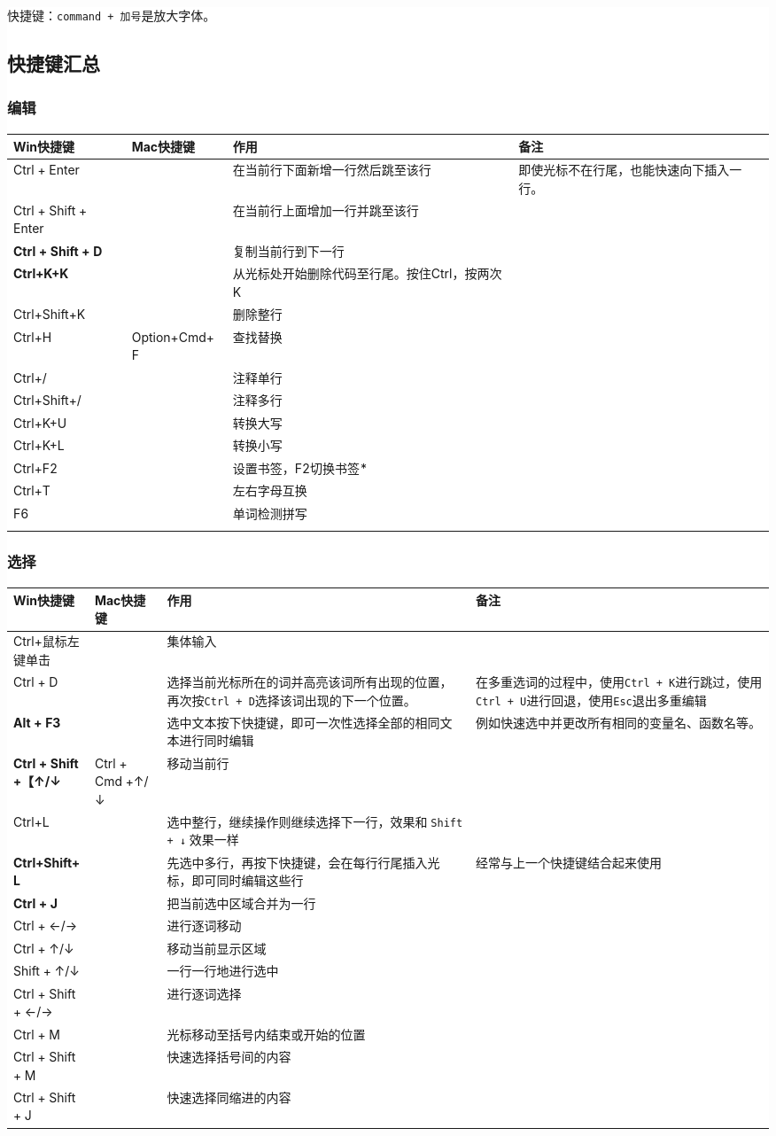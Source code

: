 快捷键：`command + 加号`是放大字体。



## 快捷键汇总


### 编辑

| Win快捷键 |Mac快捷键| 作用 | 备注 |
|:-------------|:-------------|:-----|:-----|
| Ctrl + Enter || 在当前行下面新增一行然后跳至该行 | 即使光标不在行尾，也能快速向下插入一行。 |
| Ctrl + Shift + Enter | |在当前行上面增加一行并跳至该行  |   |
|  **Ctrl + Shift + D** | |复制当前行到下一行  |   |
|  **Ctrl+K+K** ||  从光标处开始删除代码至行尾。按住Ctrl，按两次K |   |
|  Ctrl+Shift+K ||  删除整行 |   |
|Ctrl+H|Option+Cmd+F|查找替换|||
| Ctrl+/  ||  注释单行 |   |
| Ctrl+Shift+/  || 注释多行  |   |
|  Ctrl+K+U ||  转换大写 |   |
| Ctrl+K+L  ||  转换小写 |   |
|  Ctrl+F2 ||  设置书签，F2切换书签* |   |
|  Ctrl+T ||  左右字母互换 |   |
| F6  || 单词检测拼写 |   |
|   |   |   ||



### 选择

| Win快捷键 | Mac快捷键 | 作用 | 备注 |
|:-------------|:-------------|:-----|:-----|
|Ctrl+鼠标左键单击||集体输入||
|Ctrl + D||选择当前光标所在的词并高亮该词所有出现的位置，再次按`Ctrl + D`选择该词出现的下一个位置。|在多重选词的过程中，使用`Ctrl + K`进行跳过，使用`Ctrl + U`进行回退，使用`Esc`退出多重编辑|
|**Alt + F3**| | 选中文本按下快捷键，即可一次性选择全部的相同文本进行同时编辑| 例如快速选中并更改所有相同的变量名、函数名等。|
|**Ctrl + Shift +【↑/↓**| Ctrl + Cmd +↑/↓ | 移动当前行 | |
|Ctrl+L| | 选中整行，继续操作则继续选择下一行，效果和 `Shift + ↓` 效果一样| |
|**Ctrl+Shift+L**| | 先选中多行，再按下快捷键，会在每行行尾插入光标，即可同时编辑这些行| 经常与上一个快捷键结合起来使用 |
|**Ctrl + J**| | 把当前选中区域合并为一行| |
| Ctrl + ←/→| | 进行逐词移动| |
|Ctrl + ↑/↓| | 移动当前显示区域| |
|Shift + ↑/↓|| 一行一行地进行选中| |
|Ctrl + Shift + ←/→| | 进行逐词选择| |
|Ctrl + M| |光标移动至括号内结束或开始的位置||
|Ctrl + Shift + M| |快速选择括号间的内容| |
|Ctrl + Shift + J| |快速选择同缩进的内容| |